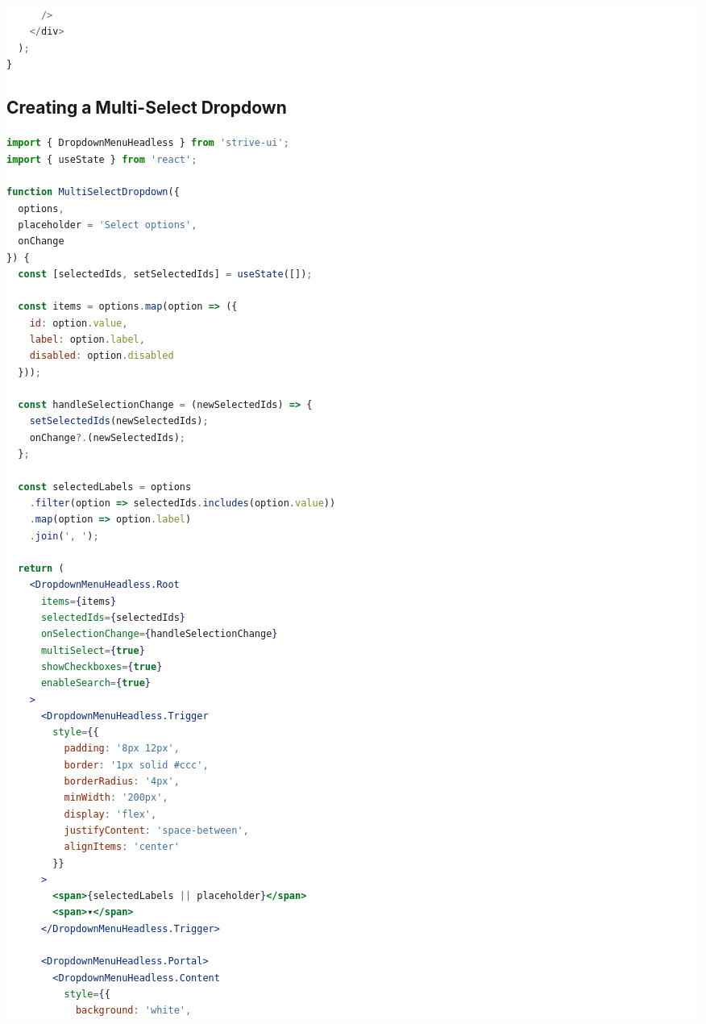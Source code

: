 ```jsx
      />
    </div>
  );
}
```

## Creating a Multi-Select Dropdown

```jsx
import { DropdownMenuHeadless } from 'strive-ui';
import { useState } from 'react';

function MultiSelectDropdown({ 
  options, 
  placeholder = 'Select options',
  onChange
}) {
  const [selectedIds, setSelectedIds] = useState([]);
  
  const items = options.map(option => ({
    id: option.value,
    label: option.label,
    disabled: option.disabled
  }));
  
  const handleSelectionChange = (newSelectedIds) => {
    setSelectedIds(newSelectedIds);
    onChange?.(newSelectedIds);
  };
  
  const selectedLabels = options
    .filter(option => selectedIds.includes(option.value))
    .map(option => option.label)
    .join(', ');
  
  return (
    <DropdownMenuHeadless.Root
      items={items}
      selectedIds={selectedIds}
      onSelectionChange={handleSelectionChange}
      multiSelect={true}
      showCheckboxes={true}
      enableSearch={true}
    >
      <DropdownMenuHeadless.Trigger
        style={{
          padding: '8px 12px',
          border: '1px solid #ccc',
          borderRadius: '4px',
          minWidth: '200px',
          display: 'flex',
          justifyContent: 'space-between',
          alignItems: 'center'
        }}
      >
        <span>{selectedLabels || placeholder}</span>
        <span>▾</span>
      </DropdownMenuHeadless.Trigger>
      
      <DropdownMenuHeadless.Portal>
        <DropdownMenuHeadless.Content
          style={{
            background: 'white',
```
